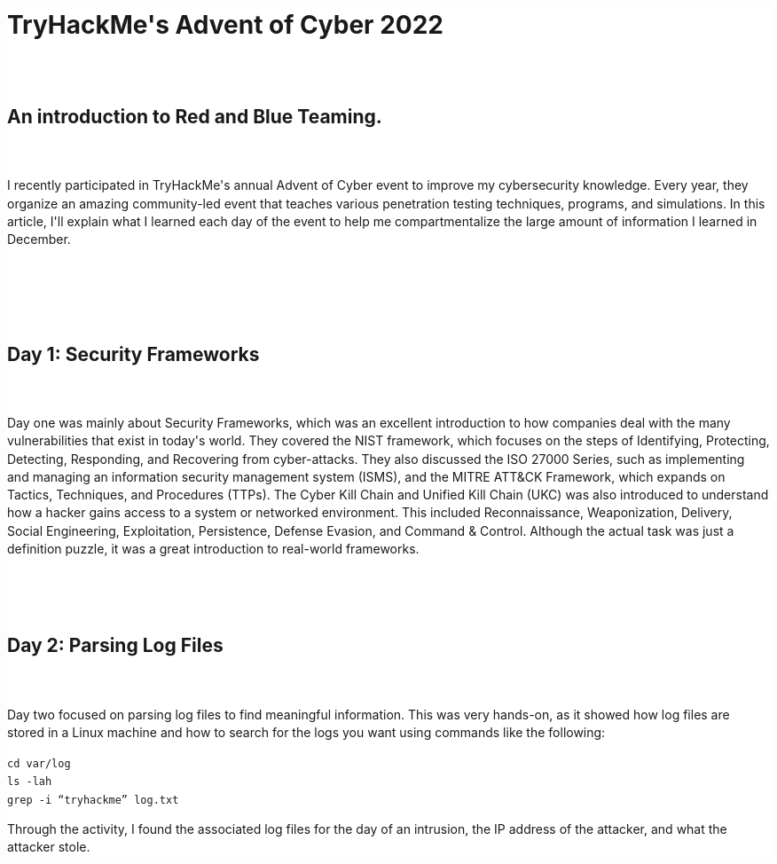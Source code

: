 # **TryHackMe's Advent of Cyber 2022**

<br>

## An introduction to Red and Blue Teaming.
<br>

I recently participated in TryHackMe's annual Advent of Cyber event to improve my cybersecurity knowledge. Every year, they organize an amazing community-led event that teaches various penetration testing techniques, programs, and simulations. In this article, I'll explain what I learned each day of the event to help me compartmentalize the large amount of information I learned in December.

<br>

<br>

<br>

## **Day 1: Security Frameworks** 

<br>

Day one was mainly about Security Frameworks, which was an excellent introduction to how companies deal with the many vulnerabilities that exist in today's world. They covered the NIST framework, which focuses on the steps of Identifying, Protecting, Detecting, Responding, and Recovering from cyber-attacks. They also discussed the ISO 27000 Series, such as implementing and managing an information security management system (ISMS), and the MITRE ATT&CK Framework, which expands on Tactics, Techniques, and Procedures (TTPs). The Cyber Kill Chain and Unified Kill Chain (UKC) was also introduced to understand how a hacker gains access to a system or networked environment. This included Reconnaissance, Weaponization, Delivery, Social Engineering, Exploitation, Persistence, Defense Evasion, and Command & Control. Although the actual task was just a definition puzzle, it was a great introduction to real-world frameworks.

<br>

<br>

## **Day 2: Parsing Log Files** 

<br>

Day two focused on parsing log files to find meaningful information. This was very hands-on, as it showed how log files are stored in a Linux machine and how to search for the logs you want using commands like the following:


```
cd var/log
ls -lah
grep -i “tryhackme” log.txt
```


Through the activity, I found the associated log files for the day of an intrusion, the IP address of the attacker, and what the attacker stole.
